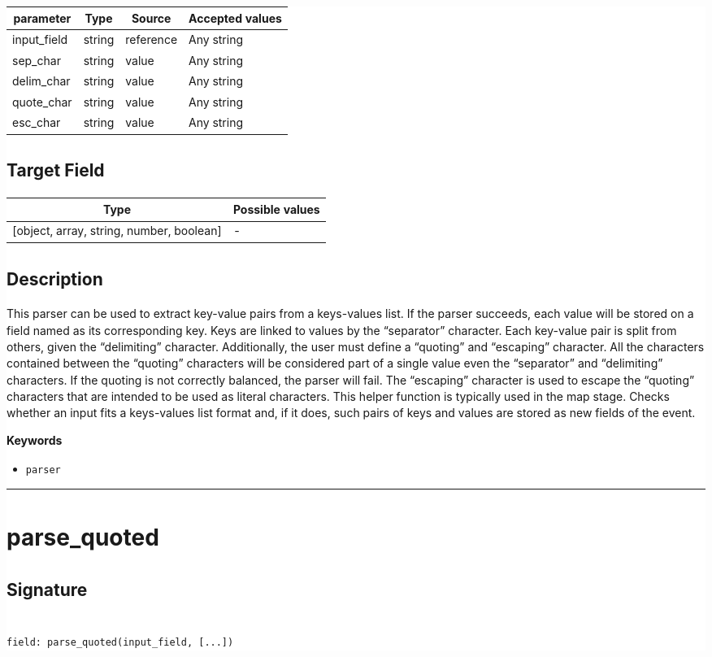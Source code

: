 | parameter | Type | Source | Accepted values |
| --------- | ---- | ------ | --------------- |
| input_field | string | reference | Any string |
| sep_char | string | value | Any string |
| delim_char | string | value | Any string |
| quote_char | string | value | Any string |
| esc_char | string | value | Any string |


## Target Field

| Type | Possible values |
| ---- | --------------- |
| [object, array, string, number, boolean] | - |


## Description

This parser can be used to extract key-value pairs from a keys-values list.
If the parser succeeds, each value will be stored on a field named as its corresponding key.
Keys are linked to values by the “separator” character.
Each key-value pair is split from others, given the “delimiting” character.
Additionally, the user must define a “quoting” and “escaping” character.
All the characters contained between the “quoting” characters will be considered part of  a single value
even the “separator” and “delimiting” characters. If the quoting is not correctly balanced, the parser will fail.
The “escaping” character is used to escape the “quoting” characters that are intended to be used as literal characters.
This helper function is typically used in the map stage.
Checks whether an input fits a keys-values list format and, if it does, such pairs of keys and values are stored as new fields of the event.


**Keywords**

- `parser` 

---
# parse_quoted

## Signature

```

field: parse_quoted(input_field, [...])
```
